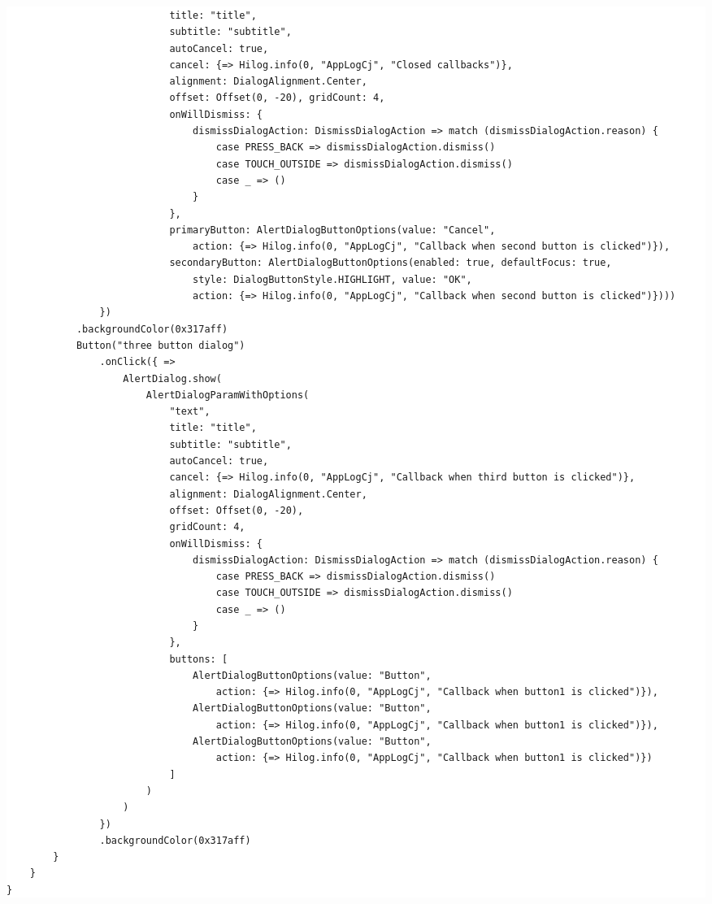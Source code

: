 ```cangjie
                            title: "title",
                            subtitle: "subtitle",
                            autoCancel: true,
                            cancel: {=> Hilog.info(0, "AppLogCj", "Closed callbacks")},
                            alignment: DialogAlignment.Center,
                            offset: Offset(0, -20), gridCount: 4,
                            onWillDismiss: {
                                dismissDialogAction: DismissDialogAction => match (dismissDialogAction.reason) {
                                    case PRESS_BACK => dismissDialogAction.dismiss()
                                    case TOUCH_OUTSIDE => dismissDialogAction.dismiss()
                                    case _ => ()
                                }
                            },
                            primaryButton: AlertDialogButtonOptions(value: "Cancel",
                                action: {=> Hilog.info(0, "AppLogCj", "Callback when second button is clicked")}),
                            secondaryButton: AlertDialogButtonOptions(enabled: true, defaultFocus: true,
                                style: DialogButtonStyle.HIGHLIGHT, value: "OK",
                                action: {=> Hilog.info(0, "AppLogCj", "Callback when second button is clicked")})))
                })
            .backgroundColor(0x317aff)
            Button("three button dialog")
                .onClick({ =>
                    AlertDialog.show(
                        AlertDialogParamWithOptions(
                            "text",
                            title: "title",
                            subtitle: "subtitle",
                            autoCancel: true,
                            cancel: {=> Hilog.info(0, "AppLogCj", "Callback when third button is clicked")},
                            alignment: DialogAlignment.Center,
                            offset: Offset(0, -20),
                            gridCount: 4,
                            onWillDismiss: {
                                dismissDialogAction: DismissDialogAction => match (dismissDialogAction.reason) {
                                    case PRESS_BACK => dismissDialogAction.dismiss()
                                    case TOUCH_OUTSIDE => dismissDialogAction.dismiss()
                                    case _ => ()
                                }
                            },
                            buttons: [
                                AlertDialogButtonOptions(value: "Button",
                                    action: {=> Hilog.info(0, "AppLogCj", "Callback when button1 is clicked")}),
                                AlertDialogButtonOptions(value: "Button",
                                    action: {=> Hilog.info(0, "AppLogCj", "Callback when button1 is clicked")}),
                                AlertDialogButtonOptions(value: "Button",
                                    action: {=> Hilog.info(0, "AppLogCj", "Callback when button1 is clicked")})
                            ]
                        )
                    )
                })
                .backgroundColor(0x317aff)
        }
    }
}
```